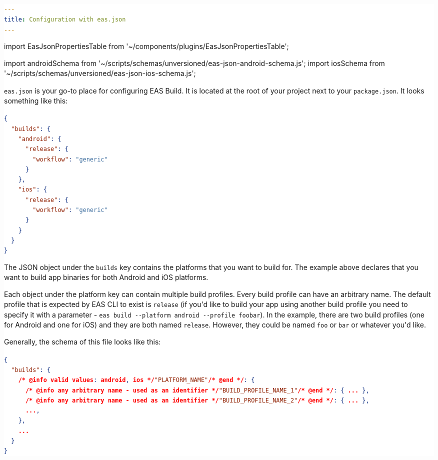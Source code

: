 ```yaml
---
title: Configuration with eas.json
---
```


import EasJsonPropertiesTable from '~/components/plugins/EasJsonPropertiesTable';

import androidSchema from '~/scripts/schemas/unversioned/eas-json-android-schema.js';
import iosSchema from '~/scripts/schemas/unversioned/eas-json-ios-schema.js';


<EasJsonPropertiesTable schema={iosSchema}/>

`eas.json` is your go-to place for configuring EAS Build. It is located at the root of your project next to your `package.json`. It looks something like this:

```json
{
  "builds": {
    "android": {
      "release": {
        "workflow": "generic"
      }
    },
    "ios": {
      "release": {
        "workflow": "generic"
      }
    }
  }
}
```

The JSON object under the `builds` key contains the platforms that you want to build for. The example above declares that you want to build app binaries for both Android and iOS platforms.

Each object under the platform key can contain multiple build profiles. Every build profile can have an arbitrary name. The default profile that is expected by EAS CLI to exist is `release` (if you'd like to build your app using another build profile you need to specify it with a parameter - `eas build --platform android --profile foobar`). In the example, there are two build profiles (one for Android and one for iOS) and they are both named `release`. However, they could be named `foo` or `bar` or whatever you'd like.

Generally, the schema of this file looks like this:


```json
{
  "builds": {
    /* @info valid values: android, ios */"PLATFORM_NAME"/* @end */: {
      /* @info any arbitrary name - used as an identifier */"BUILD_PROFILE_NAME_1"/* @end */: { ... },
      /* @info any arbitrary name - used as an identifier */"BUILD_PROFILE_NAME_2"/* @end */: { ... },
      ...,
    },
    ...
  }
}
```

